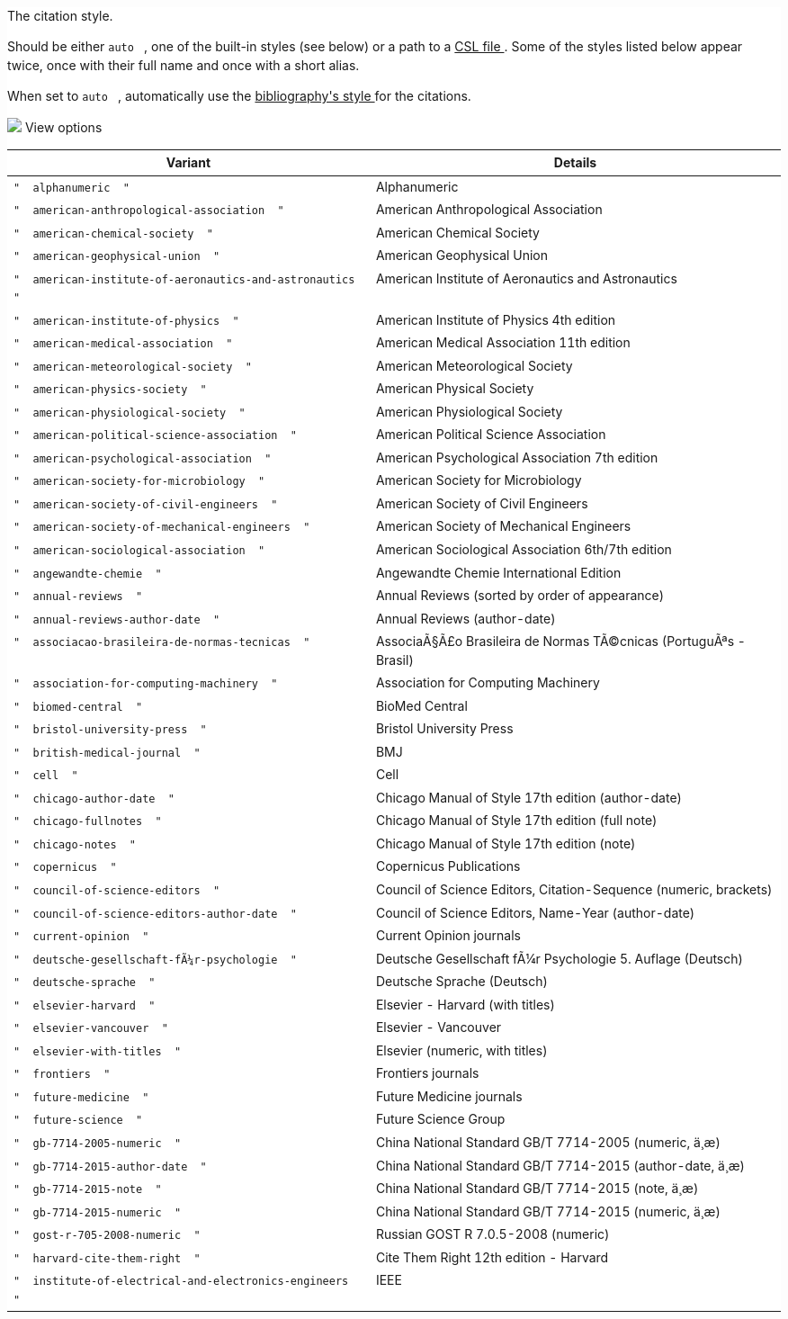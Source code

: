 The citation style.

Should be either ` auto  ` , one of the built-in styles (see below) or a path
to a [ CSL file ](https://citationstyles.org/) . Some of the styles listed
below appear twice, once with their full name and once with a short alias.

When set to ` auto  ` , automatically use the [ bibliography's style
](/docs/reference/model/bibliography/#parameters-style) for the citations.

![](/assets/icons/16-arrow-right.svg) View options

Variant  |  Details   
---|---  
` "  alphanumeric  " ` |  Alphanumeric   
` "  american-anthropological-association  " ` |  American Anthropological Association   
` "  american-chemical-society  " ` |  American Chemical Society   
` "  american-geophysical-union  " ` |  American Geophysical Union   
` "  american-institute-of-aeronautics-and-astronautics  " ` |  American Institute of Aeronautics and Astronautics   
` "  american-institute-of-physics  " ` |  American Institute of Physics 4th edition   
` "  american-medical-association  " ` |  American Medical Association 11th edition   
` "  american-meteorological-society  " ` |  American Meteorological Society   
` "  american-physics-society  " ` |  American Physical Society   
` "  american-physiological-society  " ` |  American Physiological Society   
` "  american-political-science-association  " ` |  American Political Science Association   
` "  american-psychological-association  " ` |  American Psychological Association 7th edition   
` "  american-society-for-microbiology  " ` |  American Society for Microbiology   
` "  american-society-of-civil-engineers  " ` |  American Society of Civil Engineers   
` "  american-society-of-mechanical-engineers  " ` |  American Society of Mechanical Engineers   
` "  american-sociological-association  " ` |  American Sociological Association 6th/7th edition   
` "  angewandte-chemie  " ` |  Angewandte Chemie International Edition   
` "  annual-reviews  " ` |  Annual Reviews (sorted by order of appearance)   
` "  annual-reviews-author-date  " ` |  Annual Reviews (author-date)   
` "  associacao-brasileira-de-normas-tecnicas  " ` |  AssociaÃ§Ã£o Brasileira de Normas TÃ©cnicas (PortuguÃªs - Brasil)   
` "  association-for-computing-machinery  " ` |  Association for Computing Machinery   
` "  biomed-central  " ` |  BioMed Central   
` "  bristol-university-press  " ` |  Bristol University Press   
` "  british-medical-journal  " ` |  BMJ   
` "  cell  " ` |  Cell   
` "  chicago-author-date  " ` |  Chicago Manual of Style 17th edition (author-date)   
` "  chicago-fullnotes  " ` |  Chicago Manual of Style 17th edition (full note)   
` "  chicago-notes  " ` |  Chicago Manual of Style 17th edition (note)   
` "  copernicus  " ` |  Copernicus Publications   
` "  council-of-science-editors  " ` |  Council of Science Editors, Citation-Sequence (numeric, brackets)   
` "  council-of-science-editors-author-date  " ` |  Council of Science Editors, Name-Year (author-date)   
` "  current-opinion  " ` |  Current Opinion journals   
` "  deutsche-gesellschaft-fÃ¼r-psychologie  " ` |  Deutsche Gesellschaft fÃ¼r Psychologie 5. Auflage (Deutsch)   
` "  deutsche-sprache  " ` |  Deutsche Sprache (Deutsch)   
` "  elsevier-harvard  " ` |  Elsevier - Harvard (with titles)   
` "  elsevier-vancouver  " ` |  Elsevier - Vancouver   
` "  elsevier-with-titles  " ` |  Elsevier (numeric, with titles)   
` "  frontiers  " ` |  Frontiers journals   
` "  future-medicine  " ` |  Future Medicine journals   
` "  future-science  " ` |  Future Science Group   
` "  gb-7714-2005-numeric  " ` |  China National Standard GB/T 7714-2005 (numeric, ä¸­æ)   
` "  gb-7714-2015-author-date  " ` |  China National Standard GB/T 7714-2015 (author-date, ä¸­æ)   
` "  gb-7714-2015-note  " ` |  China National Standard GB/T 7714-2015 (note, ä¸­æ)   
` "  gb-7714-2015-numeric  " ` |  China National Standard GB/T 7714-2015 (numeric, ä¸­æ)   
` "  gost-r-705-2008-numeric  " ` |  Russian GOST R 7.0.5-2008 (numeric)   
` "  harvard-cite-them-right  " ` |  Cite Them Right 12th edition - Harvard   
` "  institute-of-electrical-and-electronics-engineers  " ` |  IEEE   